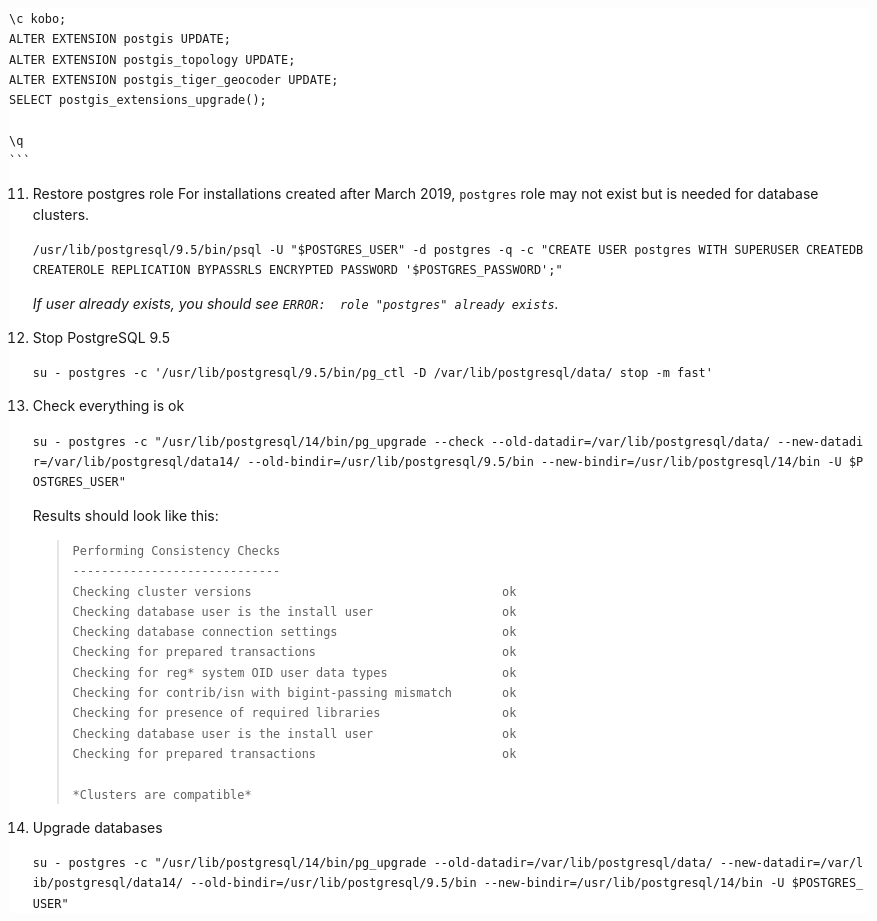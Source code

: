     \c kobo;
    ALTER EXTENSION postgis UPDATE;
    ALTER EXTENSION postgis_topology UPDATE;
    ALTER EXTENSION postgis_tiger_geocoder UPDATE;
    SELECT postgis_extensions_upgrade();
     
    \q
    ```
    
11. Restore postgres role
    For installations created after March 2019, `postgres` role may not exist but is needed for database clusters.

    ```
    /usr/lib/postgresql/9.5/bin/psql -U "$POSTGRES_USER" -d postgres -q -c "CREATE USER postgres WITH SUPERUSER CREATEDB CREATEROLE REPLICATION BYPASSRLS ENCRYPTED PASSWORD '$POSTGRES_PASSWORD';"
    ```
    
    _If user already exists, you should see `ERROR:  role "postgres" already exists`._

12. Stop PostgreSQL 9.5 

    ```
    su - postgres -c '/usr/lib/postgresql/9.5/bin/pg_ctl -D /var/lib/postgresql/data/ stop -m fast'
    ```
    
13. Check everything is ok

    ```
    su - postgres -c "/usr/lib/postgresql/14/bin/pg_upgrade --check --old-datadir=/var/lib/postgresql/data/ --new-datadir=/var/lib/postgresql/data14/ --old-bindir=/usr/lib/postgresql/9.5/bin --new-bindir=/usr/lib/postgresql/14/bin -U $POSTGRES_USER"
    ```
    Results should look like this:

    > ```
    > Performing Consistency Checks
    > -----------------------------
    > Checking cluster versions                                   ok
    > Checking database user is the install user                  ok
    > Checking database connection settings                       ok
    > Checking for prepared transactions                          ok
    > Checking for reg* system OID user data types                ok
    > Checking for contrib/isn with bigint-passing mismatch       ok
    > Checking for presence of required libraries                 ok
    > Checking database user is the install user                  ok
    > Checking for prepared transactions                          ok
    >
    > *Clusters are compatible*
    > ```

14. Upgrade databases

    ```
    su - postgres -c "/usr/lib/postgresql/14/bin/pg_upgrade --old-datadir=/var/lib/postgresql/data/ --new-datadir=/var/lib/postgresql/data14/ --old-bindir=/usr/lib/postgresql/9.5/bin --new-bindir=/usr/lib/postgresql/14/bin -U $POSTGRES_USER"
    ```
